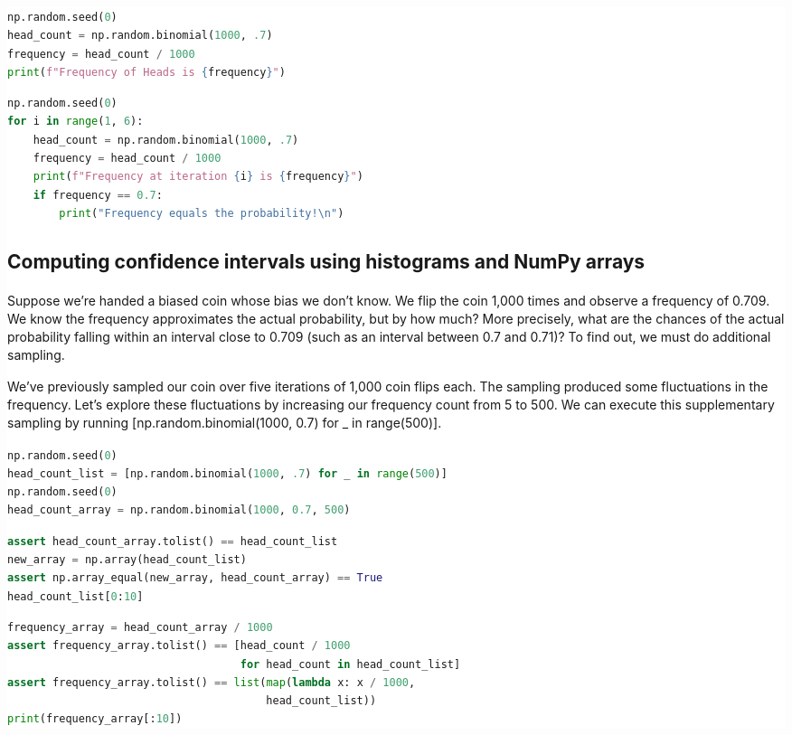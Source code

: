 ```python colab={"base_uri": "https://localhost:8080/"} id="bsBTPiSbCxxC" executionInfo={"status": "ok", "timestamp": 1637255720050, "user_tz": -330, "elapsed": 781, "user": {"displayName": "Sparsh Agarwal", "photoUrl": "https://lh3.googleusercontent.com/a/default-user=s64", "userId": "13037694610922482904"}} outputId="063bc4b3-f98a-4d86-988c-14d2d8303d34"
np.random.seed(0)
head_count = np.random.binomial(1000, .7)
frequency = head_count / 1000
print(f"Frequency of Heads is {frequency}")
```

```python colab={"base_uri": "https://localhost:8080/"} id="mlSS7HSrCxtE" executionInfo={"status": "ok", "timestamp": 1637255749139, "user_tz": -330, "elapsed": 523, "user": {"displayName": "Sparsh Agarwal", "photoUrl": "https://lh3.googleusercontent.com/a/default-user=s64", "userId": "13037694610922482904"}} outputId="32f2bed2-5700-48d4-ee0d-7049b0642937"
np.random.seed(0)
for i in range(1, 6):
    head_count = np.random.binomial(1000, .7)
    frequency = head_count / 1000
    print(f"Frequency at iteration {i} is {frequency}")
    if frequency == 0.7:
        print("Frequency equals the probability!\n")
```


## Computing confidence intervals using histograms and NumPy arrays



Suppose we’re handed a biased coin whose bias we don’t know. We flip the coin 1,000 times and observe a frequency of 0.709. We know the frequency approximates the actual probability, but by how much? More precisely, what are the chances of the actual probability falling within an interval close to 0.709 (such as an interval between 0.7 and 0.71)? To find out, we must do additional sampling.

We’ve previously sampled our coin over five iterations of 1,000 coin flips each. The sampling produced some fluctuations in the frequency. Let’s explore these fluctuations by increasing our frequency count from 5 to 500. We can execute this supplementary sampling by running [np.random.binomial(1000, 0.7) for _ in range(500)].


```python id="t3h9i5JtDPOU"
np.random.seed(0)
head_count_list = [np.random.binomial(1000, .7) for _ in range(500)]
np.random.seed(0)
head_count_array = np.random.binomial(1000, 0.7, 500)
```

```python colab={"base_uri": "https://localhost:8080/"} id="3ObPE0fRDXmR" executionInfo={"status": "ok", "timestamp": 1637255882362, "user_tz": -330, "elapsed": 516, "user": {"displayName": "Sparsh Agarwal", "photoUrl": "https://lh3.googleusercontent.com/a/default-user=s64", "userId": "13037694610922482904"}} outputId="514705ca-8d9e-44b5-ca5c-7ebab8b8e3e6"
assert head_count_array.tolist() == head_count_list
new_array = np.array(head_count_list)
assert np.array_equal(new_array, head_count_array) == True
head_count_list[0:10]
```

```python colab={"base_uri": "https://localhost:8080/"} id="Sx2aWLhNDlU_" executionInfo={"status": "ok", "timestamp": 1637255902040, "user_tz": -330, "elapsed": 815, "user": {"displayName": "Sparsh Agarwal", "photoUrl": "https://lh3.googleusercontent.com/a/default-user=s64", "userId": "13037694610922482904"}} outputId="ffe2396c-f6fa-480e-93c0-716b83f00cc0"
frequency_array = head_count_array / 1000
assert frequency_array.tolist() == [head_count / 1000
                                    for head_count in head_count_list]
assert frequency_array.tolist() == list(map(lambda x: x / 1000,
                                        head_count_list))
print(frequency_array[:10])
```
